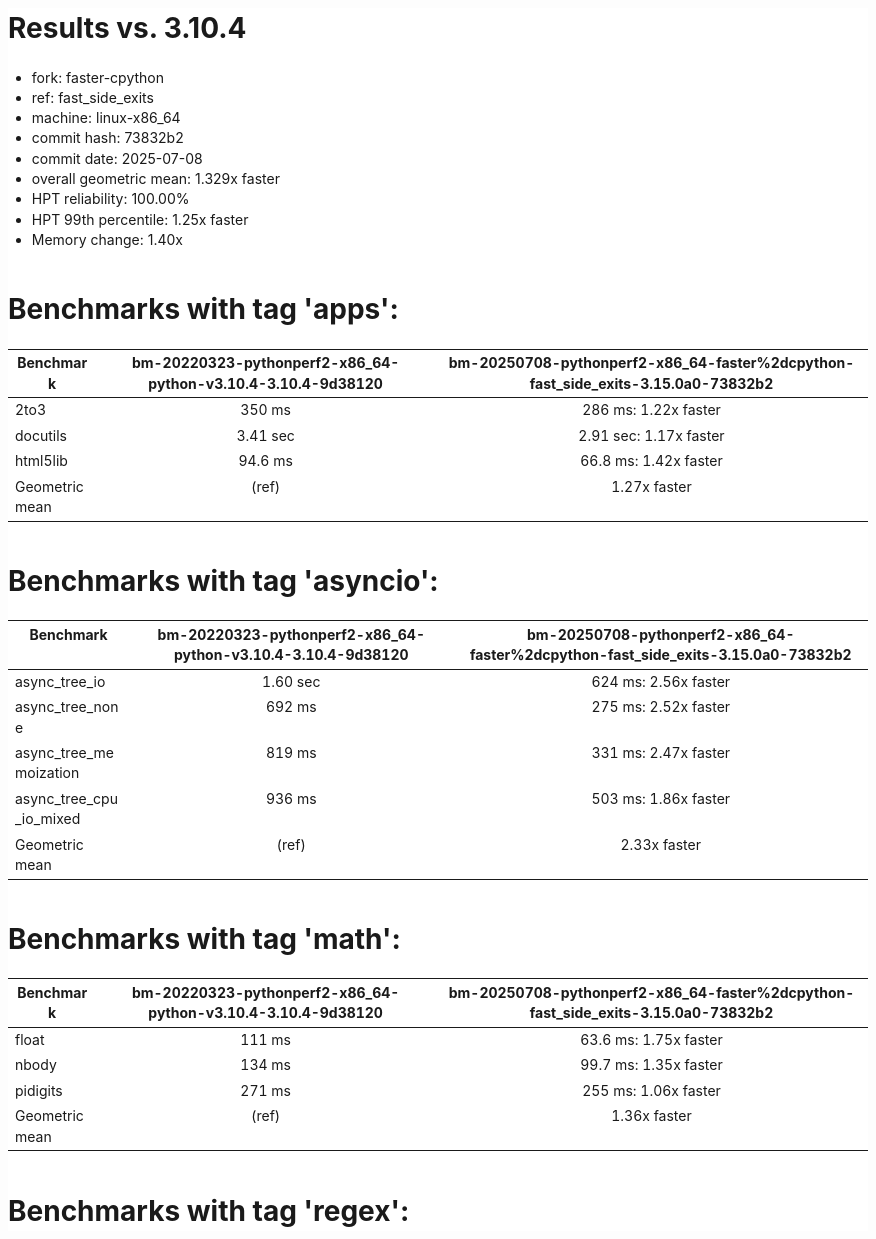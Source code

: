 # Results vs. 3.10.4

- fork: faster-cpython
- ref: fast_side_exits
- machine: linux-x86_64
- commit hash: 73832b2
- commit date: 2025-07-08
- overall geometric mean: 1.329x faster
- HPT reliability: 100.00%
- HPT 99th percentile: 1.25x faster
- Memory change: 1.40x

Benchmarks with tag 'apps':
===========================

| Benchmark      | bm-20220323-pythonperf2-x86_64-python-v3.10.4-3.10.4-9d38120 | bm-20250708-pythonperf2-x86_64-faster%2dcpython-fast_side_exits-3.15.0a0-73832b2 |
|----------------|:------------------------------------------------------------:|:--------------------------------------------------------------------------------:|
| 2to3           | 350 ms                                                       | 286 ms: 1.22x faster                                                             |
| docutils       | 3.41 sec                                                     | 2.91 sec: 1.17x faster                                                           |
| html5lib       | 94.6 ms                                                      | 66.8 ms: 1.42x faster                                                            |
| Geometric mean | (ref)                                                        | 1.27x faster                                                                     |

Benchmarks with tag 'asyncio':
==============================

| Benchmark               | bm-20220323-pythonperf2-x86_64-python-v3.10.4-3.10.4-9d38120 | bm-20250708-pythonperf2-x86_64-faster%2dcpython-fast_side_exits-3.15.0a0-73832b2 |
|-------------------------|:------------------------------------------------------------:|:--------------------------------------------------------------------------------:|
| async_tree_io           | 1.60 sec                                                     | 624 ms: 2.56x faster                                                             |
| async_tree_none         | 692 ms                                                       | 275 ms: 2.52x faster                                                             |
| async_tree_memoization  | 819 ms                                                       | 331 ms: 2.47x faster                                                             |
| async_tree_cpu_io_mixed | 936 ms                                                       | 503 ms: 1.86x faster                                                             |
| Geometric mean          | (ref)                                                        | 2.33x faster                                                                     |

Benchmarks with tag 'math':
===========================

| Benchmark      | bm-20220323-pythonperf2-x86_64-python-v3.10.4-3.10.4-9d38120 | bm-20250708-pythonperf2-x86_64-faster%2dcpython-fast_side_exits-3.15.0a0-73832b2 |
|----------------|:------------------------------------------------------------:|:--------------------------------------------------------------------------------:|
| float          | 111 ms                                                       | 63.6 ms: 1.75x faster                                                            |
| nbody          | 134 ms                                                       | 99.7 ms: 1.35x faster                                                            |
| pidigits       | 271 ms                                                       | 255 ms: 1.06x faster                                                             |
| Geometric mean | (ref)                                                        | 1.36x faster                                                                     |

Benchmarks with tag 'regex':
============================
